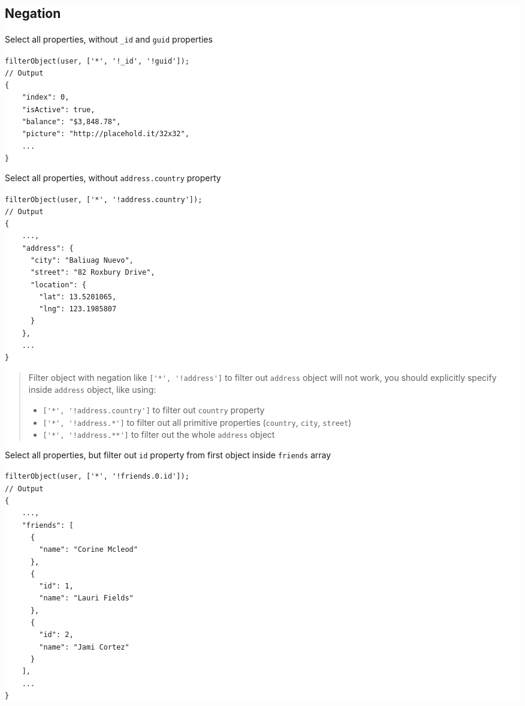 
## Negation

Select all properties, without `_id` and `guid` properties

    filterObject(user, ['*', '!_id', '!guid']);
    // Output
    {
        "index": 0,
        "isActive": true,
        "balance": "$3,848.78",
        "picture": "http://placehold.it/32x32",
        ...  
    }

Select all properties, without `address.country` property

    filterObject(user, ['*', '!address.country']);
    // Output
    {
        ...,
        "address": {
          "city": "Baliuag Nuevo",
          "street": "82 Roxbury Drive",
          "location": {
            "lat": 13.5201065,
            "lng": 123.1985807
          }
        },
        ...
    }

> Filter object with negation like `['*', '!address']` to filter out
> `address`  object will not work, you should explicitly specify inside
> `address` object, like using:
> 
> - `['*', '!address.country']` to filter out `country` property
> - `['*', '!address.*']` to filter out all primitive properties (`country`, `city`, `street`)
> - `['*', '!address.**']` to filter out the whole `address` object

Select all properties, but filter out `id` property from first object inside `friends` array

    filterObject(user, ['*', '!friends.0.id']);
    // Output
    {
        ...,
        "friends": [
          {
            "name": "Corine Mcleod"
          },
          {
            "id": 1,
            "name": "Lauri Fields"
          },
          {
            "id": 2,
            "name": "Jami Cortez"
          }
        ],
        ...  
    }
